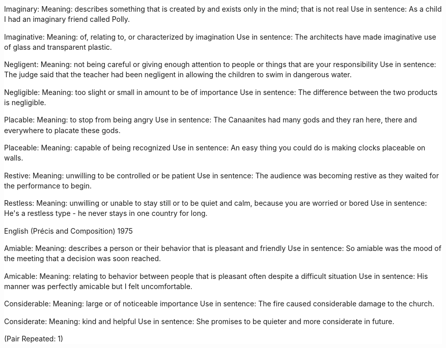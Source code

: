 Imaginary:
Meaning: describes something that is created by and exists only in the mind; that is not real
Use in sentence: As a child I had an imaginary friend called Polly.

Imaginative:
Meaning: of, relating to, or characterized by imagination
Use in sentence: The architects have made imaginative use of glass and transparent plastic.

Negligent:
Meaning: not being careful or giving enough attention to people or things that are your responsibility
Use in sentence: The judge said that the teacher had been negligent in allowing the children to swim in dangerous water.

Negligible:
Meaning: too slight or small in amount to be of importance
Use in sentence: The difference between the two products is negligible.

Placable:
Meaning: to stop from being angry
Use in sentence: The Canaanites had many gods and they ran here, there and everywhere to placate these gods.

Placeable:
Meaning: capable of being recognized
Use in sentence: An easy thing you could do is making clocks placeable on walls.

Restive:
Meaning: unwilling to be controlled or be patient
Use in sentence: The audience was becoming restive as they waited for the performance to begin.

Restless:
Meaning: unwilling or unable to stay still or to be quiet and calm, because you are worried or bored
Use in sentence: He's a restless type - he never stays in one country for long.



English (Précis and Composition) 1975



Amiable:
Meaning: describes a person or their behavior that is pleasant and friendly
Use in sentence: So amiable was the mood of the meeting that a decision was soon reached.

Amicable:
Meaning: relating to behavior between people that is pleasant often despite a difficult situation
Use in sentence: His manner was perfectly amicable but I felt uncomfortable.

Considerable:
Meaning: large or of noticeable importance
Use in sentence: The fire caused considerable damage to the church.

Considerate:
Meaning: kind and helpful
Use in sentence: She promises to be quieter and more considerate in future.

 (Pair Repeated: 1)
